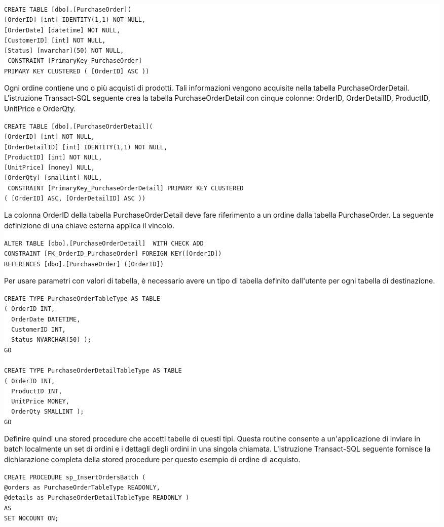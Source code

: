     CREATE TABLE [dbo].[PurchaseOrder](
    [OrderID] [int] IDENTITY(1,1) NOT NULL,
    [OrderDate] [datetime] NOT NULL,
    [CustomerID] [int] NOT NULL,
    [Status] [nvarchar](50) NOT NULL,
     CONSTRAINT [PrimaryKey_PurchaseOrder] 
    PRIMARY KEY CLUSTERED ( [OrderID] ASC ))

Ogni ordine contiene uno o più acquisti di prodotti. Tali informazioni vengono acquisite nella tabella PurchaseOrderDetail. L'istruzione Transact-SQL seguente crea la tabella PurchaseOrderDetail con cinque colonne: OrderID, OrderDetailID, ProductID, UnitPrice e OrderQty.

    CREATE TABLE [dbo].[PurchaseOrderDetail](
    [OrderID] [int] NOT NULL,
    [OrderDetailID] [int] IDENTITY(1,1) NOT NULL,
    [ProductID] [int] NOT NULL,
    [UnitPrice] [money] NULL,
    [OrderQty] [smallint] NULL,
     CONSTRAINT [PrimaryKey_PurchaseOrderDetail] PRIMARY KEY CLUSTERED 
    ( [OrderID] ASC, [OrderDetailID] ASC ))

La colonna OrderID della tabella PurchaseOrderDetail deve fare riferimento a un ordine dalla tabella PurchaseOrder. La seguente definizione di una chiave esterna applica il vincolo.

    ALTER TABLE [dbo].[PurchaseOrderDetail]  WITH CHECK ADD 
    CONSTRAINT [FK_OrderID_PurchaseOrder] FOREIGN KEY([OrderID])
    REFERENCES [dbo].[PurchaseOrder] ([OrderID])

Per usare parametri con valori di tabella, è necessario avere un tipo di tabella definito dall'utente per ogni tabella di destinazione.

    CREATE TYPE PurchaseOrderTableType AS TABLE 
    ( OrderID INT,
      OrderDate DATETIME,
      CustomerID INT,
      Status NVARCHAR(50) );
    GO

    CREATE TYPE PurchaseOrderDetailTableType AS TABLE 
    ( OrderID INT,
      ProductID INT,
      UnitPrice MONEY,
      OrderQty SMALLINT );
    GO

Definire quindi una stored procedure che accetti tabelle di questi tipi. Questa routine consente a un'applicazione di inviare in batch localmente un set di ordini e i dettagli degli ordini in una singola chiamata. L'istruzione Transact-SQL seguente fornisce la dichiarazione completa della stored procedure per questo esempio di ordine di acquisto.

    CREATE PROCEDURE sp_InsertOrdersBatch (
    @orders as PurchaseOrderTableType READONLY,
    @details as PurchaseOrderDetailTableType READONLY )
    AS
    SET NOCOUNT ON;
